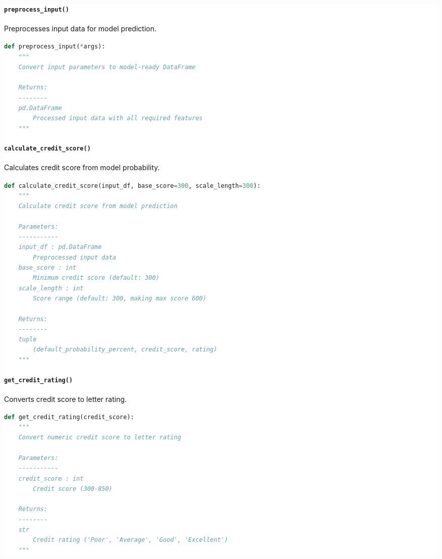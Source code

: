 #### `preprocess_input()`
Preprocesses input data for model prediction.

```python
def preprocess_input(*args):
    """
    Convert input parameters to model-ready DataFrame
    
    Returns:
    --------
    pd.DataFrame
        Processed input data with all required features
    """
```

#### `calculate_credit_score()`
Calculates credit score from model probability.

```python
def calculate_credit_score(input_df, base_score=300, scale_length=300):
    """
    Calculate credit score from model prediction
    
    Parameters:
    -----------
    input_df : pd.DataFrame
        Preprocessed input data
    base_score : int
        Minimum credit score (default: 300)
    scale_length : int
        Score range (default: 300, making max score 600)
    
    Returns:
    --------
    tuple
        (default_probability_percent, credit_score, rating)
    """
```

#### `get_credit_rating()`
Converts credit score to letter rating.

```python
def get_credit_rating(credit_score):
    """
    Convert numeric credit score to letter rating
    
    Parameters:
    -----------
    credit_score : int
        Credit score (300-850)
    
    Returns:
    --------
    str
        Credit rating ('Poor', 'Average', 'Good', 'Excellent')
    """
```
